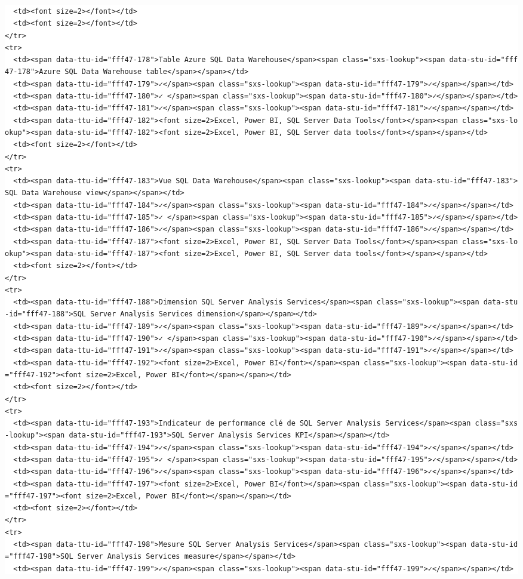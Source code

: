       <td><font size=2></font></td>
      <td><font size=2></font></td>
    </tr>
    <tr>
      <td><span data-ttu-id="fff47-178">Table Azure SQL Data Warehouse</span><span class="sxs-lookup"><span data-stu-id="fff47-178">Azure SQL Data Warehouse table</span></span></td>
      <td><span data-ttu-id="fff47-179">✓</span><span class="sxs-lookup"><span data-stu-id="fff47-179">✓</span></span></td>
      <td><span data-ttu-id="fff47-180">✓ </span><span class="sxs-lookup"><span data-stu-id="fff47-180">✓</span></span></td>
      <td><span data-ttu-id="fff47-181">✓</span><span class="sxs-lookup"><span data-stu-id="fff47-181">✓</span></span></td>
      <td><span data-ttu-id="fff47-182"><font size=2>Excel, Power BI, SQL Server Data Tools</font></span><span class="sxs-lookup"><span data-stu-id="fff47-182"><font size=2>Excel, Power BI, SQL Server data tools</font></span></span></td>
      <td><font size=2></font></td>
    </tr>
    <tr>
      <td><span data-ttu-id="fff47-183">Vue SQL Data Warehouse</span><span class="sxs-lookup"><span data-stu-id="fff47-183">SQL Data Warehouse view</span></span></td>
      <td><span data-ttu-id="fff47-184">✓</span><span class="sxs-lookup"><span data-stu-id="fff47-184">✓</span></span></td>
      <td><span data-ttu-id="fff47-185">✓ </span><span class="sxs-lookup"><span data-stu-id="fff47-185">✓</span></span></td>
      <td><span data-ttu-id="fff47-186">✓</span><span class="sxs-lookup"><span data-stu-id="fff47-186">✓</span></span></td>
      <td><span data-ttu-id="fff47-187"><font size=2>Excel, Power BI, SQL Server Data Tools</font></span><span class="sxs-lookup"><span data-stu-id="fff47-187"><font size=2>Excel, Power BI, SQL Server data tools</font></span></span></td>
      <td><font size=2></font></td>
    </tr>
    <tr>
      <td><span data-ttu-id="fff47-188">Dimension SQL Server Analysis Services</span><span class="sxs-lookup"><span data-stu-id="fff47-188">SQL Server Analysis Services dimension</span></span></td>
      <td><span data-ttu-id="fff47-189">✓</span><span class="sxs-lookup"><span data-stu-id="fff47-189">✓</span></span></td>
      <td><span data-ttu-id="fff47-190">✓ </span><span class="sxs-lookup"><span data-stu-id="fff47-190">✓</span></span></td>
      <td><span data-ttu-id="fff47-191">✓</span><span class="sxs-lookup"><span data-stu-id="fff47-191">✓</span></span></td>
      <td><span data-ttu-id="fff47-192"><font size=2>Excel, Power BI</font></span><span class="sxs-lookup"><span data-stu-id="fff47-192"><font size=2>Excel, Power BI</font></span></span></td>
      <td><font size=2></font></td>
    </tr>
    <tr>
      <td><span data-ttu-id="fff47-193">Indicateur de performance clé de SQL Server Analysis Services</span><span class="sxs-lookup"><span data-stu-id="fff47-193">SQL Server Analysis Services KPI</span></span></td>
      <td><span data-ttu-id="fff47-194">✓</span><span class="sxs-lookup"><span data-stu-id="fff47-194">✓</span></span></td>
      <td><span data-ttu-id="fff47-195">✓ </span><span class="sxs-lookup"><span data-stu-id="fff47-195">✓</span></span></td>
      <td><span data-ttu-id="fff47-196">✓</span><span class="sxs-lookup"><span data-stu-id="fff47-196">✓</span></span></td>
      <td><span data-ttu-id="fff47-197"><font size=2>Excel, Power BI</font></span><span class="sxs-lookup"><span data-stu-id="fff47-197"><font size=2>Excel, Power BI</font></span></span></td>
      <td><font size=2></font></td>
    </tr>
    <tr>
      <td><span data-ttu-id="fff47-198">Mesure SQL Server Analysis Services</span><span class="sxs-lookup"><span data-stu-id="fff47-198">SQL Server Analysis Services measure</span></span></td>
      <td><span data-ttu-id="fff47-199">✓</span><span class="sxs-lookup"><span data-stu-id="fff47-199">✓</span></span></td>